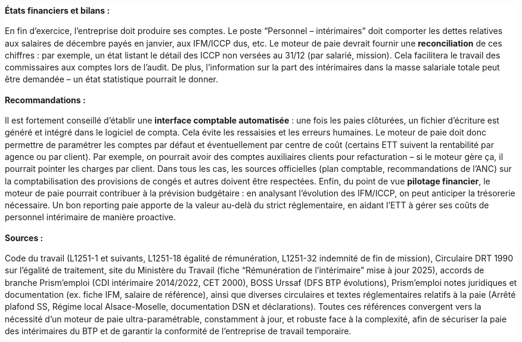 **États financiers et bilans :**

En fin d’exercice, l’entreprise doit produire ses comptes. Le poste “Personnel – intérimaires” doit comporter les dettes relatives aux salaires de décembre payés en janvier, aux IFM/ICCP dus, etc. Le moteur de paie devrait fournir une **reconciliation** de ces chiffres : par exemple, un état listant le détail des ICCP non versées au 31/12 (par salarié, mission). Cela facilitera le travail des commissaires aux comptes lors de l’audit. De plus, l’information sur la part des intérimaires dans la masse salariale totale peut être demandée – un état statistique pourrait le donner.

**Recommandations :**

Il est fortement conseillé d’établir une **interface comptable automatisée** : une fois les paies clôturées, un fichier d’écriture est généré et intégré dans le logiciel de compta. Cela évite les ressaisies et les erreurs humaines. Le moteur de paie doit donc permettre de paramétrer les comptes par défaut et éventuellement par centre de coût (certains ETT suivent la rentabilité par agence ou par client). Par exemple, on pourrait avoir des comptes auxiliaires clients pour refacturation – si le moteur gère ça, il pourrait pointer les charges par client. Dans tous les cas, les sources officielles (plan comptable, recommandations de l’ANC) sur la comptabilisation des provisions de congés et autres doivent être respectées. Enfin, du point de vue **pilotage financier**, le moteur de paie pourrait contribuer à la prévision budgétaire : en analysant l’évolution des IFM/ICCP, on peut anticiper la trésorerie nécessaire. Un bon reporting paie apporte de la valeur au-delà du strict réglementaire, en aidant l’ETT à gérer ses coûts de personnel intérimaire de manière proactive.

**Sources :**

Code du travail (L1251-1 et suivants, L1251-18 égalité de rémunération, L1251-32 indemnité de fin de mission), Circulaire DRT 1990 sur l’égalité de traitement, site du Ministère du Travail (fiche “Rémunération de l’intérimaire” mise à jour 2025), accords de branche Prism’emploi (CDI intérimaire 2014/2022, CET 2000), BOSS Urssaf (DFS BTP évolutions), Prism’emploi notes juridiques et documentation (ex. fiche IFM, salaire de référence), ainsi que diverses circulaires et textes réglementaires relatifs à la paie (Arrêté plafond SS, Régime local Alsace-Moselle, documentation DSN et déclarations). Toutes ces références convergent vers la nécessité d’un moteur de paie ultra-paramétrable, constamment à jour, et robuste face à la complexité, afin de sécuriser la paie des intérimaires du BTP et de garantir la conformité de l’entreprise de travail temporaire.